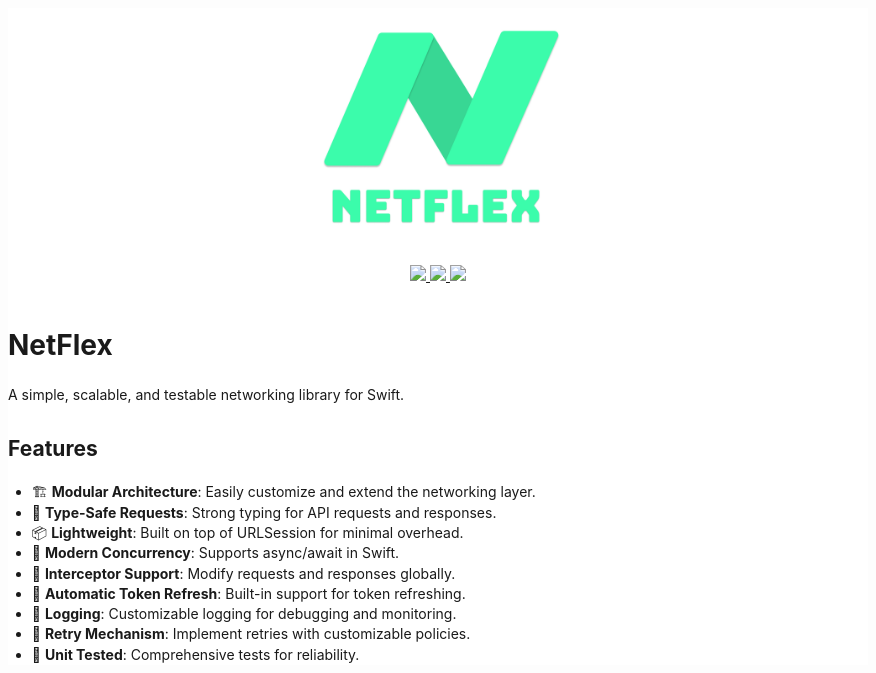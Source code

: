 <p align="center">
    <a href="Resources/Docs/README.md">
      <img src="Resources/Images/netflex.png" width="50%" alt="Lingua" />
    </a>
</p>
<p align="center">
    <a href="https://www.swift.org" alt="Swift">
        <img src="https://img.shields.io/badge/Swift-5.9-orange.svg" />
    </a>
    <a href="./LICENSE" alt="License">
        <img src="https://img.shields.io/badge/Licence-MIT-green.svg" />
    </a>
    <a href="https://github.com/egzonarifi/netflex/actions/workflows/tests.yml" alt="Tests Status">
        <img src="https://github.com/egzonarifi/netflex/actions/workflows/tests.yml/badge.svg" />
    </a>
</p>

# NetFlex

A simple, scalable, and testable networking library for Swift.

## Features

- 🏗 **Modular Architecture**: Easily customize and extend the networking layer.
- 💪 **Type-Safe Requests**: Strong typing for API requests and responses.
- 📦 **Lightweight**: Built on top of URLSession for minimal overhead.
- 🚀 **Modern Concurrency**: Supports async/await in Swift.
- 🔄 **Interceptor Support**: Modify requests and responses globally.
- 🔐 **Automatic Token Refresh**: Built-in support for token refreshing.
- 📝 **Logging**: Customizable logging for debugging and monitoring.
- 🔄 **Retry Mechanism**: Implement retries with customizable policies.
- 🔧 **Unit Tested**: Comprehensive tests for reliability.
